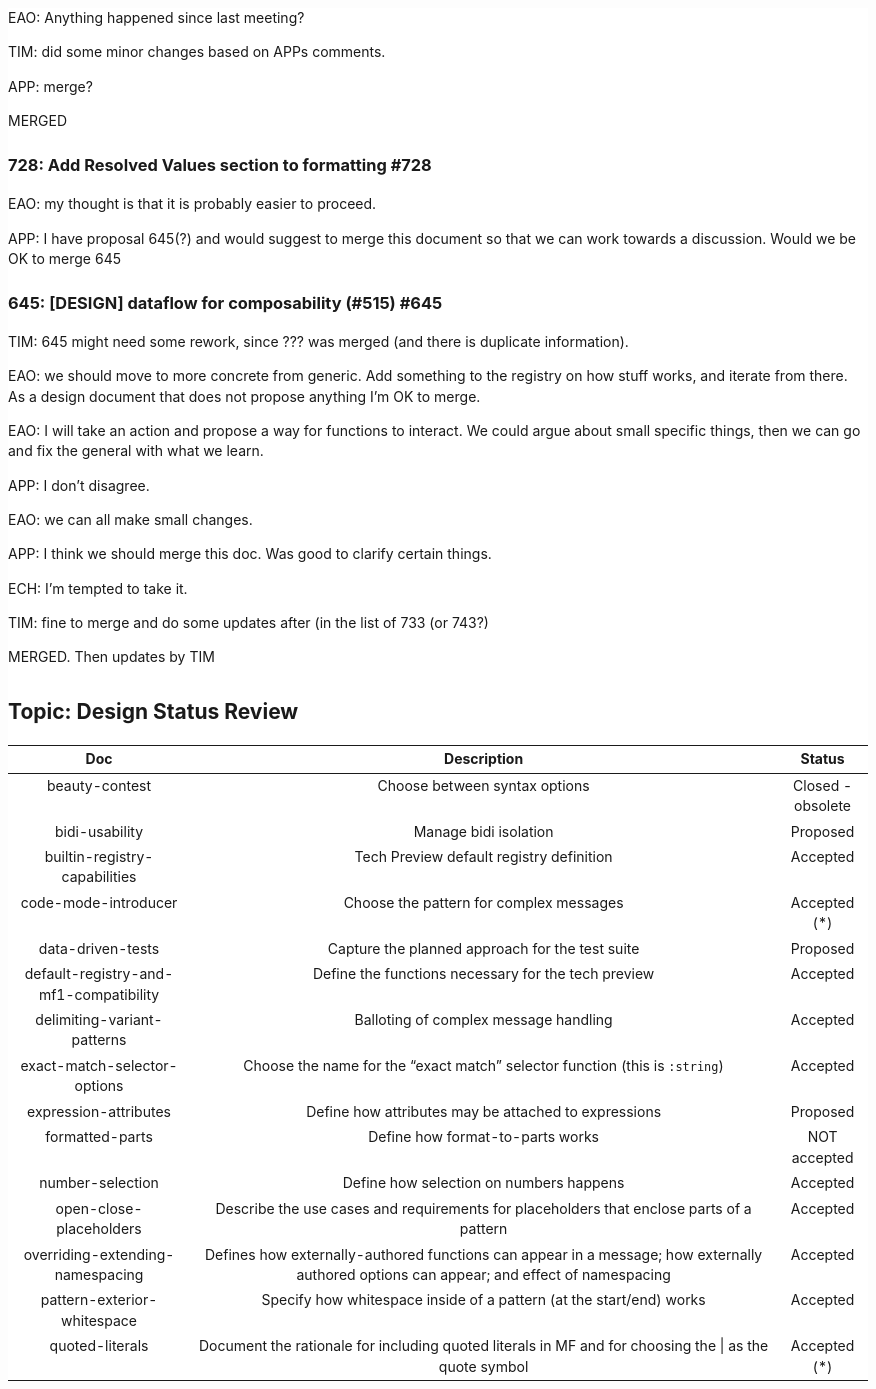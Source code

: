 EAO: Anything happened since last meeting?

TIM: did some minor changes based on APPs comments.

APP: merge?

MERGED

### 728: Add Resolved Values section to formatting #728

EAO: my thought is that it is probably easier to proceed.

APP: I have proposal 645(?) and would suggest to merge this document so that we can work towards a discussion.
Would we be OK to merge 645

### 645: [DESIGN] dataflow for composability (#515) #645

TIM: 645 might need some rework, since ??? was merged (and there is duplicate information).

EAO: we should move to more concrete from generic.
Add something to the registry on how stuff works, and iterate from there.
As a design document that does not propose anything I’m OK to merge.

EAO: I will take an action and propose a way for functions to interact.
We could argue about small specific things, then we can go and fix the general with what we learn.

APP: I don’t disagree.

EAO: we can all make small changes.

APP: I think we should merge this doc. Was good to clarify certain things.

ECH: I’m tempted to take it.

TIM: fine to merge and do some updates after (in the list of 733 (or 743?)

MERGED. Then updates by TIM


## Topic: Design Status Review

|                   Doc                  |                                                                Description                                                               |       Status      |
|:--------------------------------------:|:----------------------------------------------------------------------------------------------------------------------------------------:|:-----------------:|
| beauty-contest                         | Choose between syntax options                                                                                                            | Closed - obsolete |
| bidi-usability                         | Manage bidi isolation                                                                                                                    | Proposed          |
| builtin-registry-capabilities          | Tech Preview default registry definition                                                                                                 | Accepted          |
| code-mode-introducer                   | Choose the pattern for complex messages                                                                                                  | Accepted (*)      |
| data-driven-tests                      | Capture the planned approach for the test suite                                                                                          | Proposed          |
| default-registry-and-mf1-compatibility | Define the functions necessary for the tech preview                                                                                      | Accepted          |
| delimiting-variant-patterns            | Balloting of complex message handling                                                                                                    | Accepted          |
| exact-match-selector-options           | Choose the name for the “exact match” selector function (this is `:string`)                                                              | Accepted          |
| expression-attributes                  | Define how attributes may be attached to expressions                                                                                     | Proposed          |
| formatted-parts                        | Define how format-to-parts works                                                                                                         | NOT accepted      |
| number-selection                       | Define how selection on numbers happens                                                                                                  | Accepted          |
| open-close-placeholders                | Describe the use cases and requirements for placeholders that enclose parts of a pattern                                                 | Accepted          |
| overriding-extending-namespacing       | Defines how externally-authored functions can appear in a message; how externally authored options can appear; and effect of namespacing | Accepted          |
| pattern-exterior-whitespace            | Specify how whitespace inside of a pattern (at the start/end) works                                                                      | Accepted          |
| quoted-literals                        | Document the rationale for including quoted literals in MF and for choosing the \| as the quote symbol                                   | Accepted (*)      |